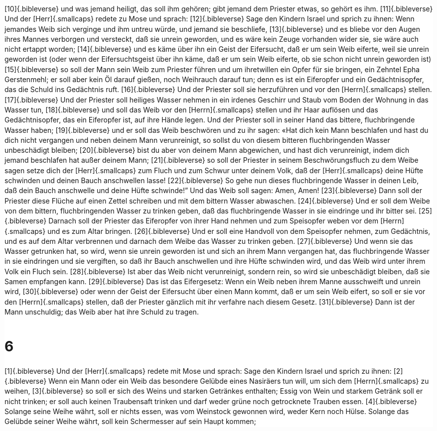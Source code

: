 [10]{.bibleverse} und was jemand heiligt, das soll ihm gehören; gibt jemand dem Priester etwas, so gehört es ihm. 
[11]{.bibleverse} Und der [Herr]{.smallcaps} redete zu Mose und sprach: 
[12]{.bibleverse} Sage den Kindern Israel und sprich zu ihnen: Wenn jemandes Weib sich verginge und ihm untreu würde, und jemand sie beschliefe, 
[13]{.bibleverse} und es bliebe vor den Augen ihres Mannes verborgen und versteckt, daß sie unrein geworden, und es wäre kein Zeuge vorhanden wider sie, sie wäre auch nicht ertappt worden; 
[14]{.bibleverse} und es käme über ihn ein Geist der Eifersucht, daß er um sein Weib eiferte, weil sie unrein geworden ist (oder wenn der Eifersuchtsgeist über ihn käme, daß er um sein Weib eiferte, ob sie schon nicht unrein geworden ist) 
[15]{.bibleverse} so soll der Mann sein Weib zum Priester führen und um ihretwillen ein Opfer für sie bringen, ein Zehntel Epha Gerstenmehl; er soll aber kein Öl darauf gießen, noch Weihrauch darauf tun; denn es ist ein Eiferopfer und ein Gedächtnisopfer, das die Schuld ins Gedächtnis ruft. 
[16]{.bibleverse} Und der Priester soll sie herzuführen und vor den [Herrn]{.smallcaps} stellen. 
[17]{.bibleverse} Und der Priester soll heiliges Wasser nehmen in ein irdenes Geschirr und Staub vom Boden der Wohnung in das Wasser tun, 
[18]{.bibleverse} und soll das Weib vor den [Herrn]{.smallcaps} stellen und ihr Haar auflösen und das Gedächtnisopfer, das ein Eiferopfer ist, auf ihre Hände legen. Und der Priester soll in seiner Hand das bittere, fluchbringende Wasser haben; 
[19]{.bibleverse} und er soll das Weib beschwören und zu ihr sagen: «Hat dich kein Mann beschlafen und hast du dich nicht vergangen und neben deinem Mann verunreinigt, so sollst du von diesem bitteren fluchbringenden Wasser unbeschädigt bleiben; 
[20]{.bibleverse} bist du aber von deinem Mann abgewichen, und hast dich verunreinigt, indem dich jemand beschlafen hat außer deinem Mann; 
[21]{.bibleverse} so soll der Priester in seinem Beschwörungsfluch zu dem Weibe sagen setze dich der [Herr]{.smallcaps} zum Fluch und zum Schwur unter deinem Volk, daß der [Herr]{.smallcaps} deine Hüfte schwinden und deinen Bauch anschwellen lasse! 
[22]{.bibleverse} So gehe nun dieses fluchbringende Wasser in deinen Leib, daß dein Bauch anschwelle und deine Hüfte schwinde!” Und das Weib soll sagen: Amen, Amen! 
[23]{.bibleverse} Dann soll der Priester diese Flüche auf einen Zettel schreiben und mit dem bittern Wasser abwaschen. 
[24]{.bibleverse} Und er soll dem Weibe von dem bittern, fluchbringenden Wasser zu trinken geben, daß das fluchbringende Wasser in sie eindringe und ihr bitter sei. 
[25]{.bibleverse} Darnach soll der Priester das Eiferopfer von ihrer Hand nehmen und zum Speisopfer weben vor dem [Herrn]{.smallcaps} und es zum Altar bringen. 
[26]{.bibleverse} Und er soll eine Handvoll von dem Speisopfer nehmen, zum Gedächtnis, und es auf dem Altar verbrennen und darnach dem Weibe das Wasser zu trinken geben. 
[27]{.bibleverse} Und wenn sie das Wasser getrunken hat, so wird, wenn sie unrein geworden ist und sich an ihrem Mann vergangen hat, das fluchbringende Wasser in sie eindringen und sie vergiften, so daß ihr Bauch anschwellen und ihre Hüfte schwinden wird, und das Weib wird unter ihrem Volk ein Fluch sein. 
[28]{.bibleverse} Ist aber das Weib nicht verunreinigt, sondern rein, so wird sie unbeschädigt bleiben, daß sie Samen empfangen kann. 
[29]{.bibleverse} Das ist das Eifergesetz: Wenn ein Weib neben ihrem Manne ausschweift und unrein wird, 
[30]{.bibleverse} oder wenn der Geist der Eifersucht über einen Mann kommt, daß er um sein Weib eifert, so soll er sie vor den [Herrn]{.smallcaps} stellen, daß der Priester gänzlich mit ihr verfahre nach diesem Gesetz. 
[31]{.bibleverse} Dann ist der Mann unschuldig; das Weib aber hat ihre Schuld zu tragen. 

# 6 
[1]{.bibleverse} Und der [Herr]{.smallcaps} redete mit Mose und sprach: Sage den Kindern Israel und sprich zu ihnen: 
[2]{.bibleverse} Wenn ein Mann oder ein Weib das besondere Gelübde eines Nasiräers tun will, um sich dem [Herrn]{.smallcaps} zu weihen, 
[3]{.bibleverse} so soll er sich des Weins und starken Getränkes enthalten; Essig von Wein und starkem Getränk soll er nicht trinken; er soll auch keinen Traubensaft trinken und darf weder grüne noch getrocknete Trauben essen. 
[4]{.bibleverse} Solange seine Weihe währt, soll er nichts essen, was vom Weinstock gewonnen wird, weder Kern noch Hülse. Solange das Gelübde seiner Weihe währt, soll kein Schermesser auf sein Haupt kommen; 
